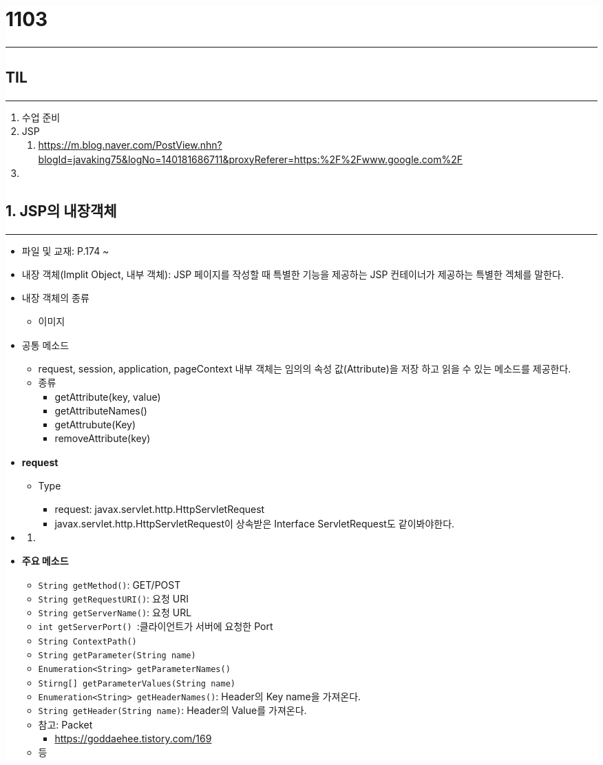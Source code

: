 # 1103

------



## TIL

------

1. 수업 준비
2. JSP
   1. https://m.blog.naver.com/PostView.nhn?blogId=javaking75&logNo=140181686711&proxyReferer=https:%2F%2Fwww.google.com%2F
3. 


## 1. JSP의 내장객체

------

- 파일 및 교재: P.174 ~ 

- 내장 객체(Implit Object, 내부 객체):  JSP 페이지를 작성할 때 특별한 기능을 제공하는 JSP 컨테이너가 제공하는 특별한 겍체를 말한다.

- 내장 객체의 종류

  - 이미지

- 공통 메소드

  - request, session, application, pageContext 내부 객체는 임의의 속성 값(Attribute)을 저장 하고 읽을 수 있는 메소드를 제공한다.
  - 종류
    - getAttribute(key, value)
    - getAttributeNames()
    - getAttrubute(Key)
    - removeAttribute(key)

- **request** 

  - Type

    - request: javax.servlet.http.HttpServletRequest
    - javax.servlet.http.HttpServletRequest이 상속받은 Interface ServletRequest도 같이봐야한다.

- 1. 

- **주요 메소드**

  - `String getMethod()`: GET/POST
  - `String getRequestURI()`: 요청 URI
  - `String getServerName()`: 요청 URL
  - `int getServerPort() `:클라이언트가 서버에 요청한 Port
  - `String ContextPath()` 
  - `String getParameter(String name)`
  - `Enumeration<String> getParameterNames()`
  - `Stirng[] getParameterValues(String name)`
  - `Enumeration<String> getHeaderNames()`: Header의 Key name을 가져온다.
  - `String getHeader(String name)`: Header의 Value를 가져온다.
  - 참고: Packet
    - https://goddaehee.tistory.com/169
  - 등
